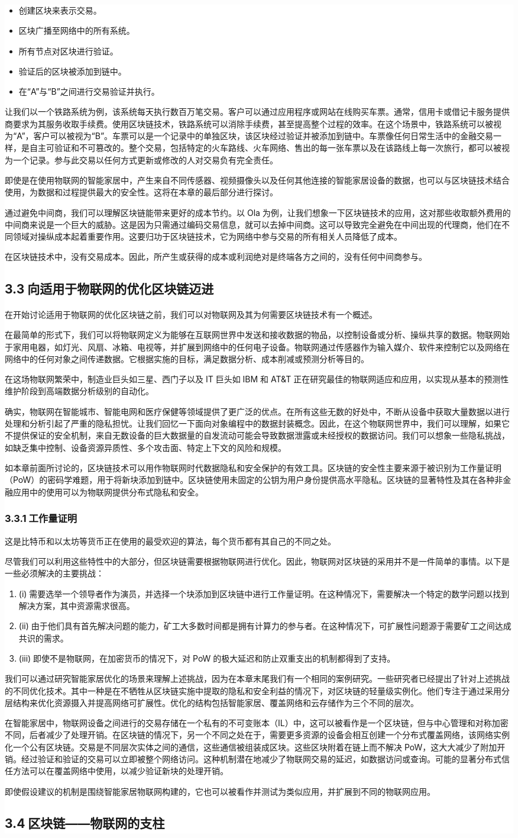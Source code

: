 +   创建区块来表示交易。

+   区块广播至网络中的所有系统。

+   所有节点对区块进行验证。

+   验证后的区块被添加到链中。

+   在“A”与“B”之间进行交易验证并执行。

让我们以一个铁路系统为例，该系统每天执行数百万笔交易。客户可以通过应用程序或网站在线购买车票。通常，信用卡或借记卡服务提供商要求为其服务收取手续费。使用区块链技术，铁路系统可以消除手续费，甚至提高整个过程的效率。在这个场景中，铁路系统可以被视为“A”，客户可以被视为“B”。车票可以是一个记录中的单独区块，该区块经过验证并被添加到链中。车票像任何日常生活中的金融交易一样，是自主可验证和不可篡改的。整个交易，包括特定的火车路线、火车网络、售出的每一张车票以及在该路线上每一次旅行，都可以被视为一个记录。参与此交易以任何方式更新或修改的人对交易负有完全责任。

即使是在使用物联网的智能家居中，产生来自不同传感器、视频摄像头以及任何其他连接的智能家居设备的数据，也可以与区块链技术结合使用，为数据和过程提供最大的安全性。这将在本章的最后部分进行探讨。

通过避免中间商，我们可以理解区块链能带来更好的成本节约。以 Ola 为例，让我们想象一下区块链技术的应用，这对那些收取额外费用的中间商来说是一个巨大的威胁。这是因为只需通过编码交易信息，就可以去掉中间商。这可以导致完全避免在中间出现的代理商，他们在不同领域对操纵成本起着重要作用。这要归功于区块链技术，它为网络中参与交易的所有相关人员降低了成本。

在区块链技术中，没有交易成本。因此，所产生或获得的成本或利润绝对是终端各方之间的，没有任何中间商参与。

## 3.3 向适用于物联网的优化区块链迈进

在开始讨论适用于物联网的优化区块链之前，我们可以对物联网及其为何需要区块链技术有一个概述。

在最简单的形式下，我们可以将物联网定义为能够在互联网世界中发送和接收数据的物品，以控制设备或分析、操纵共享的数据。物联网始于家用电器，如灯光、风扇、冰箱、电视等，并扩展到网络中的任何电子设备。物联网通过传感器作为输入媒介、软件来控制它以及网络在网络中的任何对象之间传递数据。它根据实施的目标，满足数据分析、成本削减或预测分析等目的。

在这场物联网繁荣中，制造业巨头如三星、西门子以及 IT 巨头如 IBM 和 AT&T 正在研究最佳的物联网适应和应用，以实现从基本的预测性维护阶段到高端数据分析级别的自动化。

确实，物联网在智能城市、智能电网和医疗保健等领域提供了更广泛的优点。在所有这些无数的好处中，不断从设备中获取大量数据以进行处理和分析引起了严重的隐私担忧。让我们回忆一下面向对象编程中的数据封装概念。因此，在这个物联网世界中，我们可以理解，如果它不提供保证的安全机制，来自无数设备的巨大数据量的自发流动可能会导致数据泄露或未经授权的数据访问。我们可以想象一些隐私挑战，如缺乏集中控制、设备资源异质性、多个攻击面、特定上下文的风险和规模。

如本章前面所讨论的，区块链技术可以用作物联网时代数据隐私和安全保护的有效工具。区块链的安全性主要来源于被识别为工作量证明（PoW）的密码学难题，用于将新块添加到链中。区块链使用未固定的公钥为用户身份提供高水平隐私。区块链的显著特性及其在各种非金融应用中的使用可以为物联网提供分布式隐私和安全。

### 3.3.1 工作量证明

这是比特币和以太坊等货币正在使用的最受欢迎的算法，每个货币都有其自己的不同之处。

尽管我们可以利用这些特性中的大部分，但区块链需要根据物联网进行优化。因此，物联网对区块链的采用并不是一件简单的事情。以下是一些必须解决的主要挑战：

1.  (i) 需要选举一个领导者作为演员，并选择一个块添加到区块链中进行工作量证明。在这种情况下，需要解决一个特定的数学问题以找到解决方案，其中资源需求很高。

1.  (ii) 由于他们具有首先解决问题的能力，矿工大多数时间都是拥有计算力的参与者。在这种情况下，可扩展性问题源于需要矿工之间达成共识的需求。

1.  (iii) 即使不是物联网，在加密货币的情况下，对 PoW 的极大延迟和防止双重支出的机制都得到了支持。

我们可以通过研究智能家居优化的场景来理解上述挑战，因为在本章末尾我们有一个相同的案例研究。一些研究者已经提出了针对上述挑战的不同优化技术。其中一种是在不牺牲从区块链实施中提取的隐私和安全利益的情况下，对区块链的轻量级实例化。他们专注于通过采用分层结构来优化资源摄入并提高网络可扩展性。优化的结构包括智能家居、覆盖网络和云存储作为三个不同的层次。

在智能家居中，物联网设备之间进行的交易存储在一个私有的不可变账本（IL）中，这可以被看作是一个区块链，但与中心管理和对称加密不同，后者减少了处理开销。在区块链的情况下，另一个不同之处在于，需要更多资源的设备会相互创建一个分布式覆盖网络，该网络实例化一个公有区块链。交易是不同层次实体之间的通信，这些通信被组装成区块。这些区块附着在链上而不解决 PoW，这大大减少了附加开销。经过验证和验证的交易可以立即被整个网络访问。这种机制潜在地减少了物联网交易的延迟，如数据访问或查询。可能的显著分布式信任方法可以在覆盖网络中使用，以减少验证新块的处理开销。

即使假设建议的机制是围绕智能家居物联网构建的，它也可以被看作并测试为类似应用，并扩展到不同的物联网应用。

## 3.4 区块链——物联网的支柱
